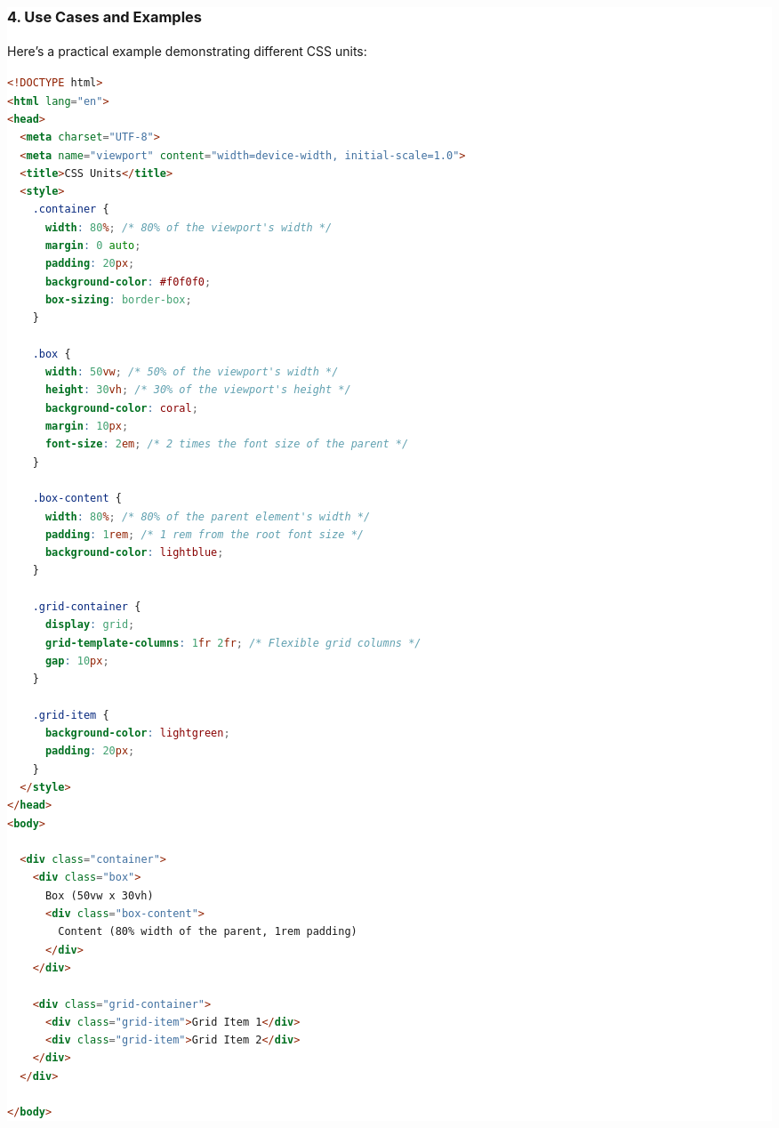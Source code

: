 
### 4. **Use Cases and Examples**

Here’s a practical example demonstrating different CSS units:

```html
<!DOCTYPE html>
<html lang="en">
<head>
  <meta charset="UTF-8">
  <meta name="viewport" content="width=device-width, initial-scale=1.0">
  <title>CSS Units</title>
  <style>
    .container {
      width: 80%; /* 80% of the viewport's width */
      margin: 0 auto;
      padding: 20px;
      background-color: #f0f0f0;
      box-sizing: border-box;
    }

    .box {
      width: 50vw; /* 50% of the viewport's width */
      height: 30vh; /* 30% of the viewport's height */
      background-color: coral;
      margin: 10px;
      font-size: 2em; /* 2 times the font size of the parent */
    }

    .box-content {
      width: 80%; /* 80% of the parent element's width */
      padding: 1rem; /* 1 rem from the root font size */
      background-color: lightblue;
    }

    .grid-container {
      display: grid;
      grid-template-columns: 1fr 2fr; /* Flexible grid columns */
      gap: 10px;
    }

    .grid-item {
      background-color: lightgreen;
      padding: 20px;
    }
  </style>
</head>
<body>

  <div class="container">
    <div class="box">
      Box (50vw x 30vh)
      <div class="box-content">
        Content (80% width of the parent, 1rem padding)
      </div>
    </div>

    <div class="grid-container">
      <div class="grid-item">Grid Item 1</div>
      <div class="grid-item">Grid Item 2</div>
    </div>
  </div>

</body>
```